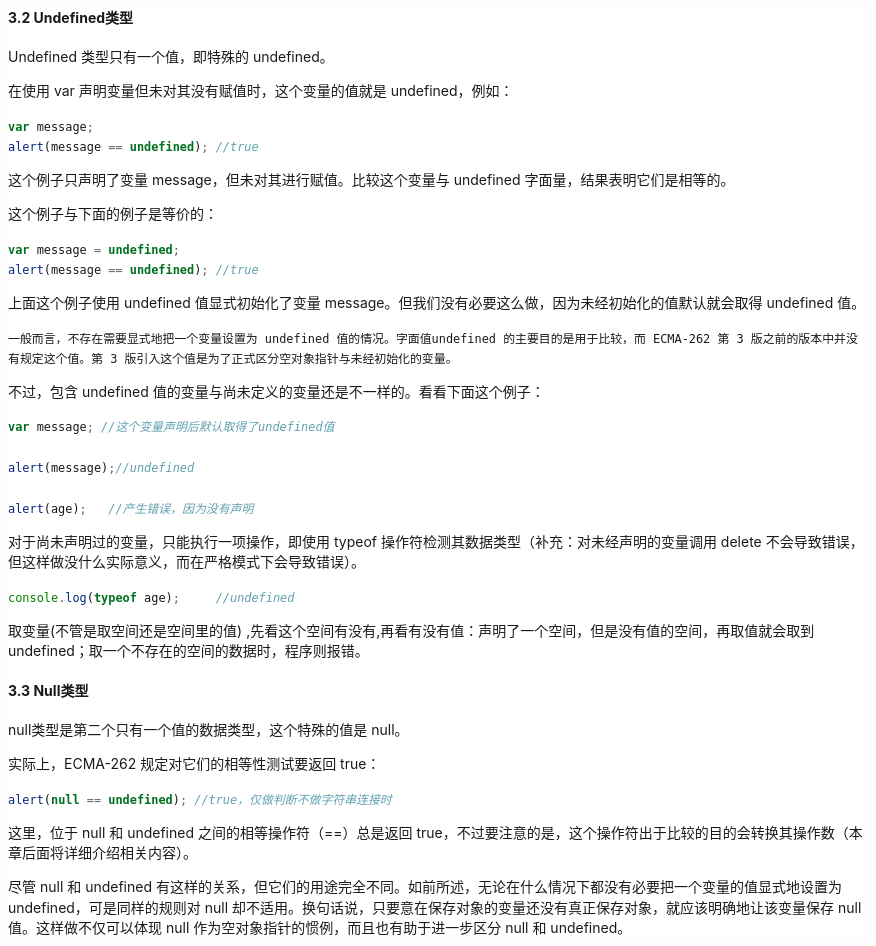 

#### 3.2 Undefined类型

Undefined 类型只有一个值，即特殊的 undefined。

在使用 var 声明变量但未对其没有赋值时，这个变量的值就是 undefined，例如：

```js
var message;
alert(message == undefined); //true
```

这个例子只声明了变量 message，但未对其进行赋值。比较这个变量与 undefined 字面量，结果表明它们是相等的。

这个例子与下面的例子是等价的：

```js
var message = undefined;
alert(message == undefined); //true
```

上面这个例子使用 undefined 值显式初始化了变量 message。但我们没有必要这么做，因为未经初始化的值默认就会取得 undefined 值。

```
一般而言，不存在需要显式地把一个变量设置为 undefined 值的情况。字面值undefined 的主要目的是用于比较，而 ECMA-262 第 3 版之前的版本中并没有规定这个值。第 3 版引入这个值是为了正式区分空对象指针与未经初始化的变量。
```

不过，包含 undefined 值的变量与尚未定义的变量还是不一样的。看看下面这个例子：

```js
var message; //这个变量声明后默认取得了undefined值

alert(message);//undefined

alert(age);   //产生错误，因为没有声明
```

对于尚未声明过的变量，只能执行一项操作，即使用 typeof 操作符检测其数据类型（补充：对未经声明的变量调用 delete 不会导致错误，但这样做没什么实际意义，而在严格模式下会导致错误）。

```js
console.log(typeof age);     //undefined
```

取变量(不管是取空间还是空间里的值) ,先看这个空间有没有,再看有没有值：声明了一个空间，但是没有值的空间，再取值就会取到undefined；取一个不存在的空间的数据时，程序则报错。



#### 3.3 Null类型

null类型是第二个只有一个值的数据类型，这个特殊的值是 null。

实际上，ECMA-262 规定对它们的相等性测试要返回 true：

```js
alert(null == undefined); //true，仅做判断不做字符串连接时
```

这里，位于 null 和 undefined 之间的相等操作符（==）总是返回 true，不过要注意的是，这个操作符出于比较的目的会转换其操作数（本章后面将详细介绍相关内容）。

尽管 null 和 undefined 有这样的关系，但它们的用途完全不同。如前所述，无论在什么情况下都没有必要把一个变量的值显式地设置为 undefined，可是同样的规则对 null 却不适用。换句话说，只要意在保存对象的变量还没有真正保存对象，就应该明确地让该变量保存 null 值。这样做不仅可以体现 null 作为空对象指针的惯例，而且也有助于进一步区分 null 和 undefined。
